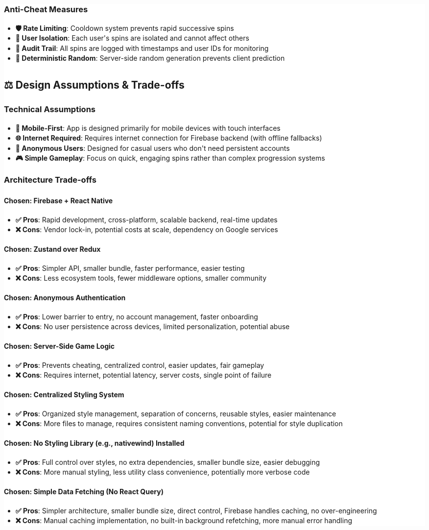 ### **Anti-Cheat Measures**

- **🛡️ Rate Limiting**: Cooldown system prevents rapid successive spins
- **🔐 User Isolation**: Each user's spins are isolated and cannot affect others
- **📝 Audit Trail**: All spins are logged with timestamps and user IDs for monitoring
- **🎲 Deterministic Random**: Server-side random generation prevents client prediction

## ⚖️ Design Assumptions & Trade-offs

### **Technical Assumptions**

- **📱 Mobile-First**: App is designed primarily for mobile devices with touch interfaces
- **🌐 Internet Required**: Requires internet connection for Firebase backend (with offline fallbacks)
- **👤 Anonymous Users**: Designed for casual users who don't need persistent accounts
- **🎮 Simple Gameplay**: Focus on quick, engaging spins rather than complex progression systems

### **Architecture Trade-offs**

#### **Chosen: Firebase + React Native**
- **✅ Pros**: Rapid development, cross-platform, scalable backend, real-time updates
- **❌ Cons**: Vendor lock-in, potential costs at scale, dependency on Google services

#### **Chosen: Zustand over Redux**
- **✅ Pros**: Simpler API, smaller bundle, faster performance, easier testing
- **❌ Cons**: Less ecosystem tools, fewer middleware options, smaller community

#### **Chosen: Anonymous Authentication**
- **✅ Pros**: Lower barrier to entry, no account management, faster onboarding
- **❌ Cons**: No user persistence across devices, limited personalization, potential abuse

#### **Chosen: Server-Side Game Logic**
- **✅ Pros**: Prevents cheating, centralized control, easier updates, fair gameplay
- **❌ Cons**: Requires internet, potential latency, server costs, single point of failure

#### **Chosen: Centralized Styling System**
- **✅ Pros**: Organized style management, separation of concerns, reusable styles, easier maintenance
- **❌ Cons**: More files to manage, requires consistent naming conventions, potential for style duplication

#### **Chosen: No Styling Library (e.g., nativewind) Installed**
- **✅ Pros**: Full control over styles, no extra dependencies, smaller bundle size, easier debugging
- **❌ Cons**: More manual styling, less utility class convenience, potentially more verbose code

#### **Chosen: Simple Data Fetching (No React Query)**
- **✅ Pros**: Simpler architecture, smaller bundle size, direct control, Firebase handles caching, no over-engineering
- **❌ Cons**: Manual caching implementation, no built-in background refetching, more manual error handling
